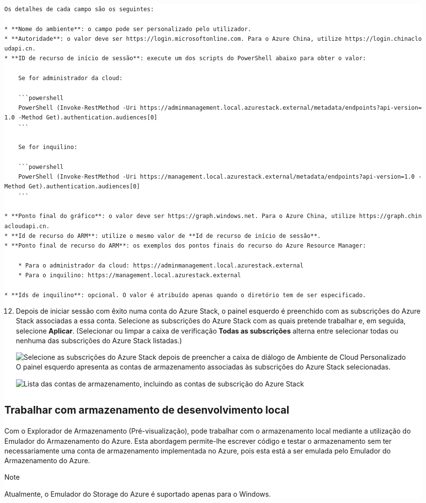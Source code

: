     Os detalhes de cada campo são os seguintes:

    * **Nome do ambiente**: o campo pode ser personalizado pelo utilizador.
    * **Autoridade**: o valor deve ser https://login.microsoftonline.com. Para o Azure China, utilize https://login.chinacloudapi.cn.
    * **ID de recurso de início de sessão**: execute um dos scripts do PowerShell abaixo para obter o valor:

        Se for administrador da cloud:

        ```powershell
        PowerShell (Invoke-RestMethod -Uri https://adminmanagement.local.azurestack.external/metadata/endpoints?api-version=1.0 -Method Get).authentication.audiences[0]
        ```

        Se for inquilino:

        ```powershell
        PowerShell (Invoke-RestMethod -Uri https://management.local.azurestack.external/metadata/endpoints?api-version=1.0 -Method Get).authentication.audiences[0]
        ```

    * **Ponto final do gráfico**: o valor deve ser https://graph.windows.net. Para o Azure China, utilize https://graph.chinacloudapi.cn.
    * **Id de recurso do ARM**: utilize o mesmo valor de **Id de recurso de início de sessão**.
    * **Ponto final de recurso do ARM**: os exemplos dos pontos finais do recurso do Azure Resource Manager:

        * Para o administrador da cloud: https://adminmanagement.local.azurestack.external   
        * Para o inquilino: https://management.local.azurestack.external
 
    * **Ids de inquilino**: opcional. O valor é atribuído apenas quando o diretório tem de ser especificado.

12. Depois de iniciar sessão com êxito numa conta do Azure Stack, o painel esquerdo é preenchido com as subscrições do Azure Stack associadas a essa conta. Selecione as subscrições do Azure Stack com as quais pretende trabalhar e, em seguida, selecione **Aplicar**. (Selecionar ou limpar a caixa de verificação **Todas as subscrições** alterna entre selecionar todas ou nenhuma das subscrições do Azure Stack listadas.)

    ![Selecione as subscrições do Azure Stack depois de preencher a caixa de diálogo de Ambiente de Cloud Personalizado][30]  
    O painel esquerdo apresenta as contas de armazenamento associadas às subscrições do Azure Stack selecionadas.

    ![Lista das contas de armazenamento, incluindo as contas de subscrição do Azure Stack][31]

## <a name="work-with-local-development-storage"></a>Trabalhar com armazenamento de desenvolvimento local
Com o Explorador de Armazenamento (Pré-visualização), pode trabalhar com o armazenamento local mediante a utilização do Emulador do Armazenamento do Azure. Esta abordagem permite-lhe escrever código e testar o armazenamento sem ter necessariamente uma conta de armazenamento implementada no Azure, pois esta está a ser emulada pelo Emulador do Armazenamento do Azure.

> [!NOTE]
> Atualmente, o Emulador do Storage do Azure é suportado apenas para o Windows.
>
>


[0]: ./media/vs-azure-tools-storage-manage-with-storage-explorer/settings-icon.png
[1]: ./media/vs-azure-tools-storage-manage-with-storage-explorer/add-account-link.png
[3]: ./media/vs-azure-tools-storage-manage-with-storage-explorer/subscriptions-list.png
[4]: ./media/vs-azure-tools-storage-manage-with-storage-explorer/storage-accounts-list.png
[5]: ./media/vs-azure-tools-storage-manage-with-storage-explorer/access-keys.png
[6]: ./media/vs-azure-tools-storage-manage-with-storage-explorer/access-keys-copy.png
[8]: ./media/vs-azure-tools-storage-manage-with-storage-explorer/attach-external-storage-dlg.png
[9]: ./media/vs-azure-tools-storage-manage-with-storage-explorer/external-storage-account.png
[10]: ./media/vs-azure-tools-storage-manage-with-storage-explorer/detach-external-storage.png
[11]: ./media/vs-azure-tools-storage-manage-with-storage-explorer/storage-account-search.png
[12]: ./media/vs-azure-tools-storage-manage-with-storage-explorer/detach-external-storage-confirmation.png
[13]: ./media/vs-azure-tools-storage-manage-with-storage-explorer/get-sas-context-menu.png
[14]: ./media/vs-azure-tools-storage-manage-with-storage-explorer/get-sas-dlg1.png
[15]: ./media/vs-azure-tools-storage-manage-with-storage-explorer/mase.png
[17]: ./media/vs-azure-tools-storage-manage-with-storage-explorer/attach-account-using-sas-finished.png
[20]: ./media/vs-azure-tools-storage-manage-with-storage-explorer/attach-service-using-sas-finished.png
[21]: ./media/vs-azure-tools-storage-manage-with-storage-explorer/local-storage-drop-down.png
[22]: ./media/vs-azure-tools-storage-manage-with-storage-explorer/download-storage-emulator.png
[23]: ./media/vs-azure-tools-storage-manage-with-storage-explorer/connect-to-azure-storage-icon.png
[24]: ./media/vs-azure-tools-storage-manage-with-storage-explorer/connect-to-azure-storage-next.png
[25]: ./media/vs-azure-tools-storage-manage-with-storage-explorer/add-certificate-azure-stack.png
[26]: ./media/vs-azure-tools-storage-manage-with-storage-explorer/export-root-cert-azure-stack.png
[27]: ./media/vs-azure-tools-storage-manage-with-storage-explorer/import-azure-stack-cert-storage-explorer.png
[28]: ./media/vs-azure-tools-storage-manage-with-storage-explorer/select-target-azure-stack.png
[29]: ./media/vs-azure-tools-storage-manage-with-storage-explorer/add-azure-stack-account.png
[30]: ./media/vs-azure-tools-storage-manage-with-storage-explorer/select-accounts-azure-stack.png
[31]: ./media/vs-azure-tools-storage-manage-with-storage-explorer/azure-stack-storage-account-list.png
